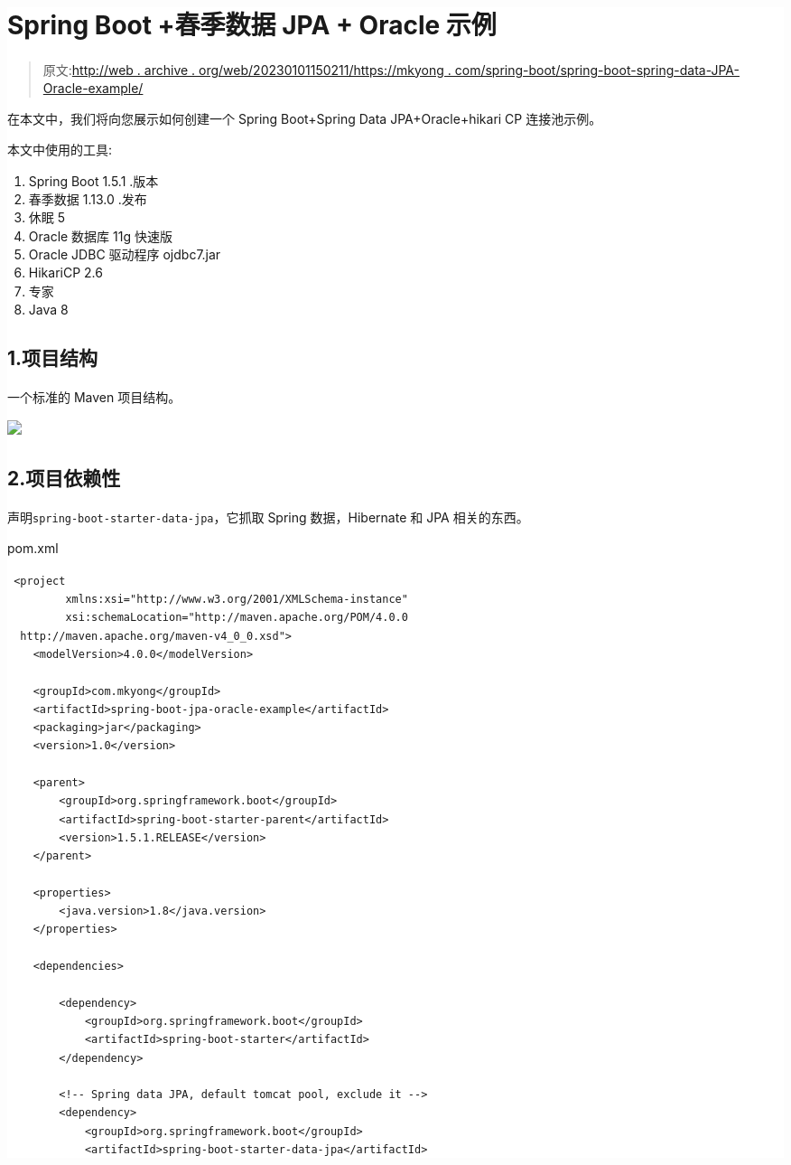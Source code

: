 # Spring Boot +春季数据 JPA + Oracle 示例

> 原文:[http://web . archive . org/web/20230101150211/https://mkyong . com/spring-boot/spring-boot-spring-data-JPA-Oracle-example/](http://web.archive.org/web/20230101150211/https://mkyong.com/spring-boot/spring-boot-spring-data-jpa-oracle-example/)

在本文中，我们将向您展示如何创建一个 Spring Boot+Spring Data JPA+Oracle+hikari CP 连接池示例。

本文中使用的工具:

1.  Spring Boot 1.5.1 .版本
2.  春季数据 1.13.0 .发布
3.  休眠 5
4.  Oracle 数据库 11g 快速版
5.  Oracle JDBC 驱动程序 ojdbc7.jar
6.  HikariCP 2.6
7.  专家
8.  Java 8

## 1.项目结构

一个标准的 Maven 项目结构。

![](../Images/a453e834d08cd6e67b625412de38da4a.png)

## 2.项目依赖性

声明`spring-boot-starter-data-jpa`，它抓取 Spring 数据，Hibernate 和 JPA 相关的东西。

pom.xml

```
 <project 
         xmlns:xsi="http://www.w3.org/2001/XMLSchema-instance"
         xsi:schemaLocation="http://maven.apache.org/POM/4.0.0
  http://maven.apache.org/maven-v4_0_0.xsd">
    <modelVersion>4.0.0</modelVersion>

    <groupId>com.mkyong</groupId>
    <artifactId>spring-boot-jpa-oracle-example</artifactId>
    <packaging>jar</packaging>
    <version>1.0</version>

    <parent>
        <groupId>org.springframework.boot</groupId>
        <artifactId>spring-boot-starter-parent</artifactId>
        <version>1.5.1.RELEASE</version>
    </parent>

    <properties>
        <java.version>1.8</java.version>
    </properties>

    <dependencies>

        <dependency>
            <groupId>org.springframework.boot</groupId>
            <artifactId>spring-boot-starter</artifactId>
        </dependency>

        <!-- Spring data JPA, default tomcat pool, exclude it -->
        <dependency>
            <groupId>org.springframework.boot</groupId>
            <artifactId>spring-boot-starter-data-jpa</artifactId>
```